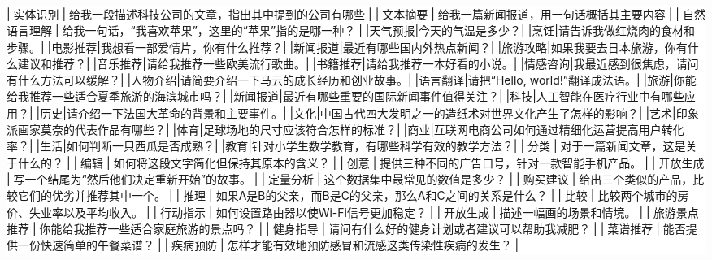 | 实体识别            | 给我一段描述科技公司的文章，指出其中提到的公司有哪些              |
| 文本摘要            | 给我一篇新闻报道，用一句话概括其主要内容                         |
| 自然语言理解        | 给我一句话，“我喜欢苹果”，这里的“苹果”指的是哪一种？            |
|天气预报|今天的气温是多少？|
|烹饪|请告诉我做红烧肉的食材和步骤。|
|电影推荐|我想看一部爱情片，你有什么推荐？|
|新闻报道|最近有哪些国内外热点新闻？|
|旅游攻略|如果我要去日本旅游，你有什么建议和推荐？|
|音乐推荐|请给我推荐一些欧美流行歌曲。|
|书籍推荐|请给我推荐一本好看的小说。|
|情感咨询|我最近感到很焦虑，请问有什么方法可以缓解？|
|人物介绍|请简要介绍一下马云的成长经历和创业故事。|
|语言翻译|请把“Hello, world!”翻译成法语。|
|旅游|你能给我推荐一些适合夏季旅游的海滨城市吗？|
|新闻报道|最近有哪些重要的国际新闻事件值得关注？|
|科技|人工智能在医疗行业中有哪些应用？|
|历史|请介绍一下法国大革命的背景和主要事件。|
|文化|中国古代四大发明之一的造纸术对世界文化产生了怎样的影响？|
|艺术|印象派画家莫奈的代表作品有哪些？|
|体育|足球场地的尺寸应该符合怎样的标准？|
|商业|互联网电商公司如何通过精细化运营提高用户转化率？|
|生活|如何判断一只西瓜是否成熟？|
|教育|针对小学生数学教育，有哪些科学有效的教学方法？|
| 分类 | 对于一篇新闻文章，这是关于什么的？ |
| 编辑 | 如何将这段文字简化但保持其原本的含义？ |
| 创意 | 提供三种不同的广告口号，针对一款智能手机产品。 |
| 开放生成 | 写一个结尾为“然后他们决定重新开始”的故事。 |
| 定量分析 | 这个数据集中最常见的数值是多少？ |
| 购买建议 | 给出三个类似的产品，比较它们的优劣并推荐其中一个。 |
| 推理 | 如果A是B的父亲，而B是C的父亲，那么A和C之间的关系是什么？ |
| 比较 | 比较两个城市的房价、失业率以及平均收入。 |
| 行动指示 | 如何设置路由器以使Wi-Fi信号更加稳定？ |
| 开放生成 | 描述一幅画的场景和情境。 |
| 旅游景点推荐                     | 你能给我推荐一些适合家庭旅游的景点吗？                                                                         |
| 健身指导                             | 请问有什么好的健身计划或者建议可以帮助我减肥？                                                               |
| 菜谱推荐                             | 能否提供一份快速简单的午餐菜谱？                                                                                |
| 疾病预防                             | 怎样才能有效地预防感冒和流感这类传染性疾病的发生？                                                         |